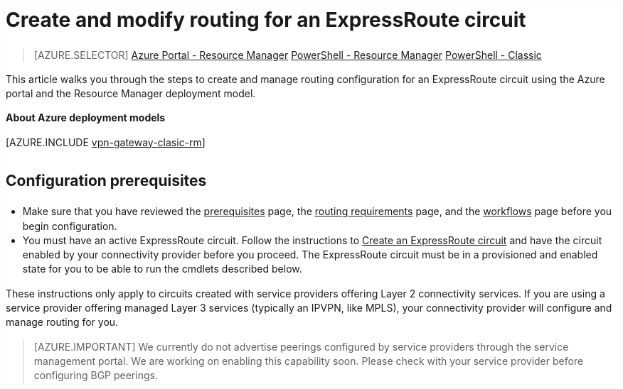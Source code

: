 <properties
   pageTitle="How to configure routing for an ExpressRoute circuit using the Azure Portal | Microsoft Azure"
   description="This article walks you through the steps for creating and provisioning the private, public and Microsoft peering of an ExpressRoute circuit. This article also shows you how to check the status, update, or delete peerings for your circuit."
   documentationCenter="na"
   services="expressroute"
   authors="cherylmc"
   manager="carmonm"
   editor=""
   tags="azure-resource-manager"/>
<tags
   ms.service="expressroute"
   ms.devlang="na"
   ms.topic="hero-article" 
   ms.tgt_pltfrm="na"
   ms.workload="infrastructure-services"
   ms.date="07/19/2016"
   ms.author="cherylmc"/>

# Create and modify routing for an ExpressRoute circuit



> [AZURE.SELECTOR]
[Azure Portal - Resource Manager](expressroute-howto-routing-portal-resource-manager.md)
[PowerShell - Resource Manager](expressroute-howto-routing-arm.md)
[PowerShell - Classic](expressroute-howto-routing-classic.md)



This article walks you through the steps to create and manage routing configuration for an ExpressRoute circuit using the Azure portal and the Resource Manager deployment model.

**About Azure deployment models**

[AZURE.INCLUDE [vpn-gateway-clasic-rm](../../includes/vpn-gateway-classic-rm-include.md)] 

## Configuration prerequisites

- Make sure that you have reviewed the [prerequisites](expressroute-prerequisites.md) page, the [routing requirements](expressroute-routing.md) page, and the [workflows](expressroute-workflows.md) page before you begin configuration.
- You must have an active ExpressRoute circuit. Follow the instructions to [Create an ExpressRoute circuit](expressroute-howto-circuit-arm.md) and have the circuit enabled by your connectivity provider before you proceed. The ExpressRoute circuit must be in a provisioned and enabled state for you to be able to run the cmdlets described below.

These instructions only apply to circuits created with service providers offering Layer 2 connectivity services. If you are using a service provider offering managed Layer 3 services (typically an IPVPN, like MPLS), your connectivity provider will configure and manage routing for you. 


>[AZURE.IMPORTANT] We currently do not advertise peerings configured by service providers through the service management portal. We are working on enabling this capability soon. Please check with your service provider before configuring BGP peerings.
